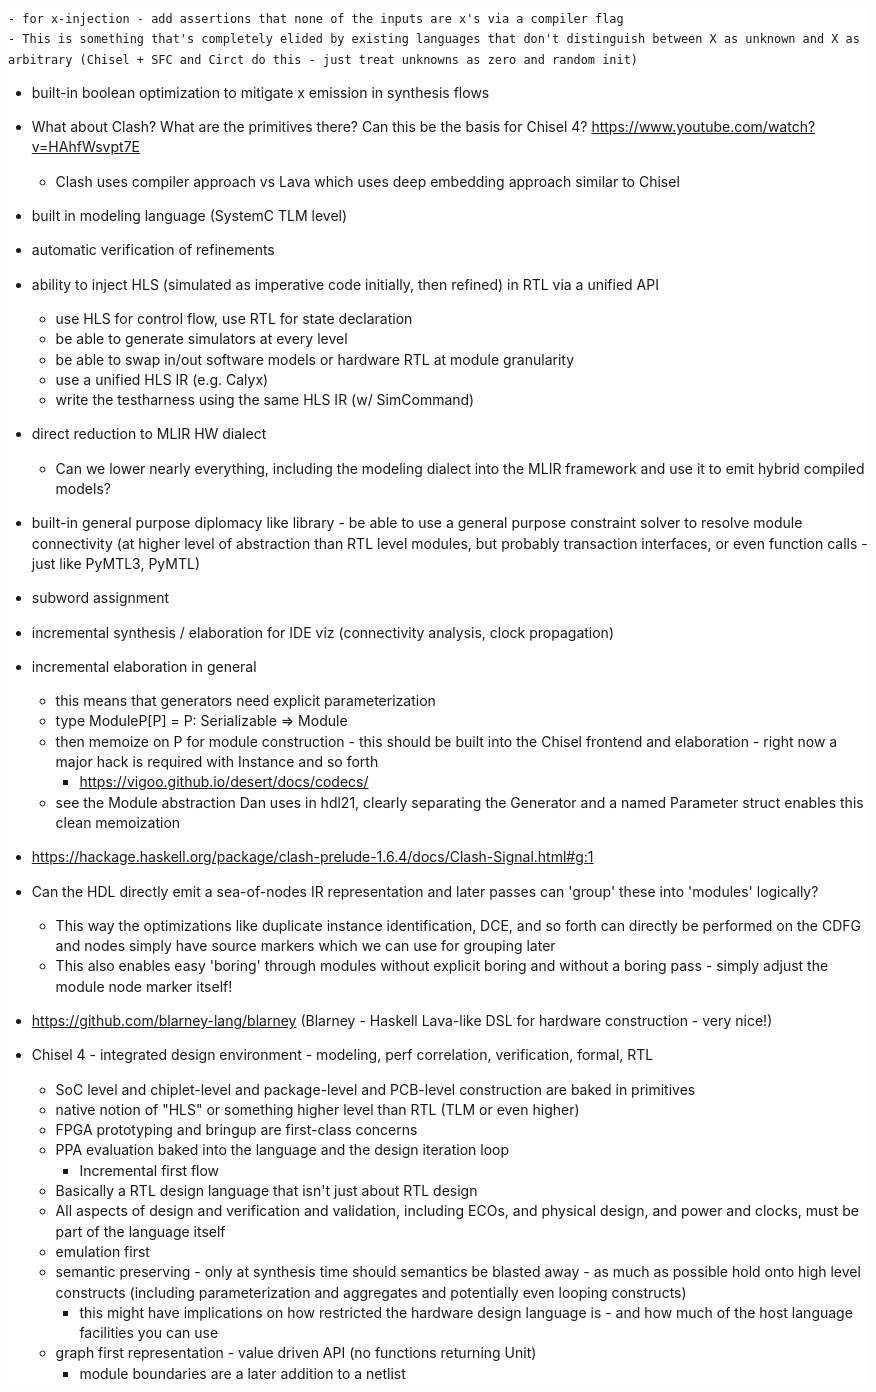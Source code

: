     - for x-injection - add assertions that none of the inputs are x's via a compiler flag
    - This is something that's completely elided by existing languages that don't distinguish between X as unknown and X as arbitrary (Chisel + SFC and Circt do this - just treat unknowns as zero and random init)
- built-in boolean optimization to mitigate x emission in synthesis flows

- What about Clash? What are the primitives there? Can this be the basis for Chisel 4? https://www.youtube.com/watch?v=HAhfWsvpt7E
    - Clash uses compiler approach vs Lava which uses deep embedding approach similar to Chisel

- built in modeling language (SystemC TLM level)
- automatic verification of refinements
- ability to inject HLS (simulated as imperative code initially, then refined) in RTL via a unified API
    - use HLS for control flow, use RTL for state declaration
    - be able to generate simulators at every level
    - be able to swap in/out software models or hardware RTL at module granularity
    - use a unified HLS IR (e.g. Calyx)
    - write the testharness using the same HLS IR (w/ SimCommand)

- direct reduction to MLIR HW dialect
    - Can we lower nearly everything, including the modeling dialect into the MLIR framework and use it to emit hybrid compiled models?

- built-in general purpose diplomacy like library - be able to use a general purpose constraint solver to resolve module connectivity (at higher level of abstraction than RTL level modules, but probably transaction interfaces, or even function calls - just like PyMTL3, PyMTL)

- subword assignment
- incremental synthesis / elaboration for IDE viz (connectivity analysis, clock propagation)
- incremental elaboration in general
    - this means that generators need explicit parameterization
    - type ModuleP[P] = P: Serializable => Module
    - then memoize on P for module construction - this should be built into the Chisel frontend and elaboration - right now a major hack is required with Instance and so forth
        - https://vigoo.github.io/desert/docs/codecs/
    - see the Module abstraction Dan uses in hdl21, clearly separating the Generator and a named Parameter struct enables this clean memoization

- https://hackage.haskell.org/package/clash-prelude-1.6.4/docs/Clash-Signal.html#g:1
- Can the HDL directly emit a sea-of-nodes IR representation and later passes can 'group' these into 'modules' logically?
    - This way the optimizations like duplicate instance identification, DCE, and so forth can directly be performed on the CDFG and nodes simply have source markers which we can use for grouping later
    - This also enables easy 'boring' through modules without explicit boring and without a boring pass - simply adjust the module node marker itself!

- https://github.com/blarney-lang/blarney (Blarney - Haskell Lava-like DSL for hardware construction - very nice!)

- Chisel 4 - integrated design environment - modeling, perf correlation, verification, formal, RTL
    - SoC level and chiplet-level and package-level and PCB-level construction are baked in primitives
    - native notion of "HLS" or something higher level than RTL (TLM or even higher)
    - FPGA prototyping and bringup are first-class concerns
    - PPA evaluation baked into the language and the design iteration loop
        - Incremental first flow
    - Basically a RTL design language that isn't just about RTL design
    - All aspects of design and verification and validation, including ECOs, and physical design, and power and clocks, must be part of the language itself
    - emulation first
    - semantic preserving - only at synthesis time should semantics be blasted away - as much as possible hold onto high level constructs (including parameterization and aggregates and potentially even looping constructs)
        - this might have implications on how restricted the hardware design language is - and how much of the host language facilities you can use
    - graph first representation - value driven API (no functions returning Unit)
        - module boundaries are a later addition to a netlist